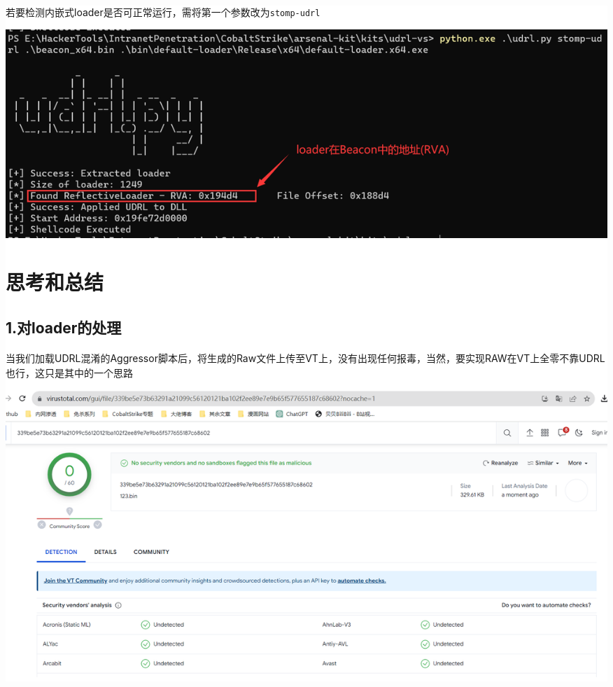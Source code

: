 

若要检测内嵌式loader是否可正常运行，需将第一个参数改为`stomp-udrl`

![image-20231101014454106](浅谈UDRL/image-20231101014454106.png)



# 思考和总结

## 1.对loader的处理

当我们加载UDRL混淆的Aggressor脚本后，将生成的Raw文件上传至VT上，没有出现任何报毒，当然，要实现RAW在VT上全零不靠UDRL也行，这只是其中的一个思路

![image-20231102203720729](浅谈UDRL/image-20231102203720729.png)
